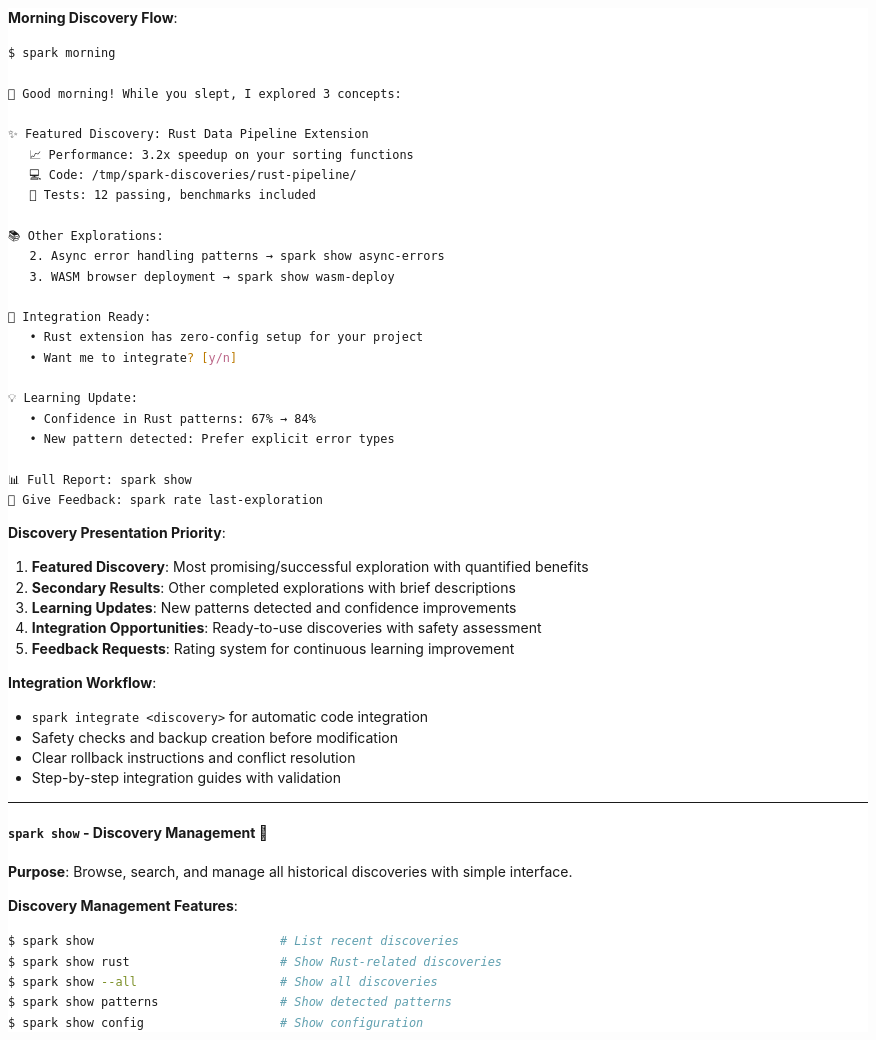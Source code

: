 **Morning Discovery Flow**:
```bash
$ spark morning

🌅 Good morning! While you slept, I explored 3 concepts:

✨ Featured Discovery: Rust Data Pipeline Extension
   📈 Performance: 3.2x speedup on your sorting functions
   💻 Code: /tmp/spark-discoveries/rust-pipeline/
   🧪 Tests: 12 passing, benchmarks included
   
📚 Other Explorations:
   2. Async error handling patterns → spark show async-errors
   3. WASM browser deployment → spark show wasm-deploy

🎯 Integration Ready:
   • Rust extension has zero-config setup for your project
   • Want me to integrate? [y/n]

💡 Learning Update:
   • Confidence in Rust patterns: 67% → 84%
   • New pattern detected: Prefer explicit error types
   
📊 Full Report: spark show
🔄 Give Feedback: spark rate last-exploration
```

**Discovery Presentation Priority**:
1. **Featured Discovery**: Most promising/successful exploration with quantified benefits
2. **Secondary Results**: Other completed explorations with brief descriptions  
3. **Learning Updates**: New patterns detected and confidence improvements
4. **Integration Opportunities**: Ready-to-use discoveries with safety assessment
5. **Feedback Requests**: Rating system for continuous learning improvement

**Integration Workflow**:
- `spark integrate <discovery>` for automatic code integration
- Safety checks and backup creation before modification
- Clear rollback instructions and conflict resolution
- Step-by-step integration guides with validation

---

#### `spark show` - Discovery Management 🔲
**Purpose**: Browse, search, and manage all historical discoveries with simple interface.

**Discovery Management Features**:
```bash
$ spark show                          # List recent discoveries
$ spark show rust                     # Show Rust-related discoveries
$ spark show --all                    # Show all discoveries
$ spark show patterns                 # Show detected patterns
$ spark show config                   # Show configuration
```
